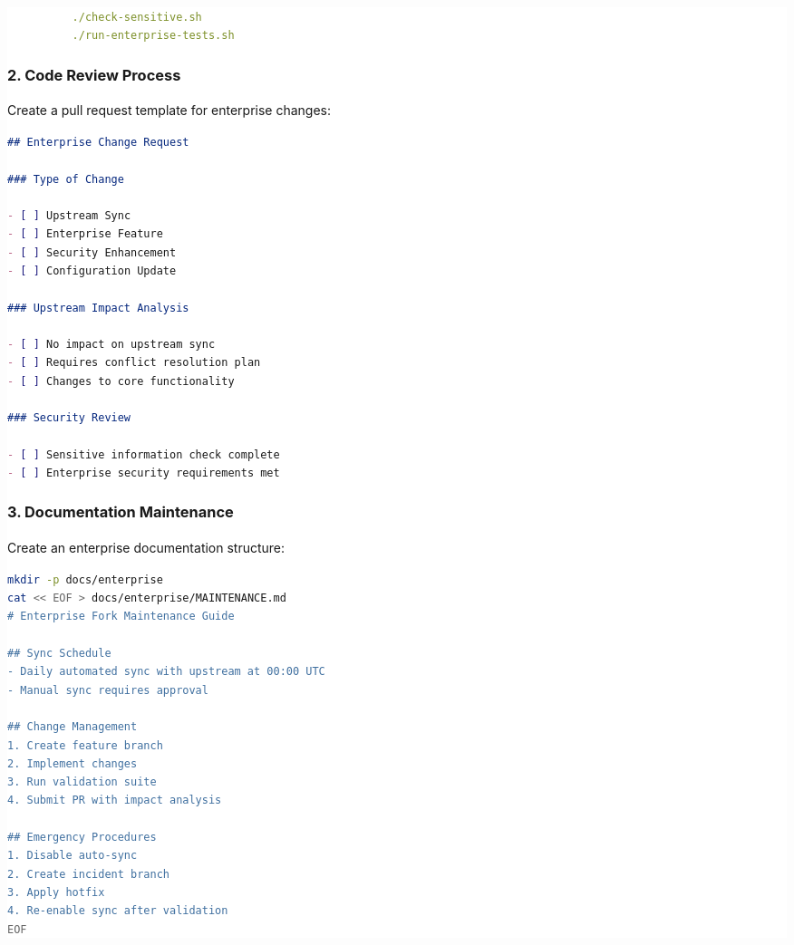 ```yaml
          ./check-sensitive.sh
          ./run-enterprise-tests.sh
```

### 2. Code Review Process

Create a pull request template for enterprise changes:

```markdown
## Enterprise Change Request

### Type of Change

- [ ] Upstream Sync
- [ ] Enterprise Feature
- [ ] Security Enhancement
- [ ] Configuration Update

### Upstream Impact Analysis

- [ ] No impact on upstream sync
- [ ] Requires conflict resolution plan
- [ ] Changes to core functionality

### Security Review

- [ ] Sensitive information check complete
- [ ] Enterprise security requirements met
```

### 3. Documentation Maintenance

Create an enterprise documentation structure:

```bash
mkdir -p docs/enterprise
cat << EOF > docs/enterprise/MAINTENANCE.md
# Enterprise Fork Maintenance Guide

## Sync Schedule
- Daily automated sync with upstream at 00:00 UTC
- Manual sync requires approval

## Change Management
1. Create feature branch
2. Implement changes
3. Run validation suite
4. Submit PR with impact analysis

## Emergency Procedures
1. Disable auto-sync
2. Create incident branch
3. Apply hotfix
4. Re-enable sync after validation
EOF
```
